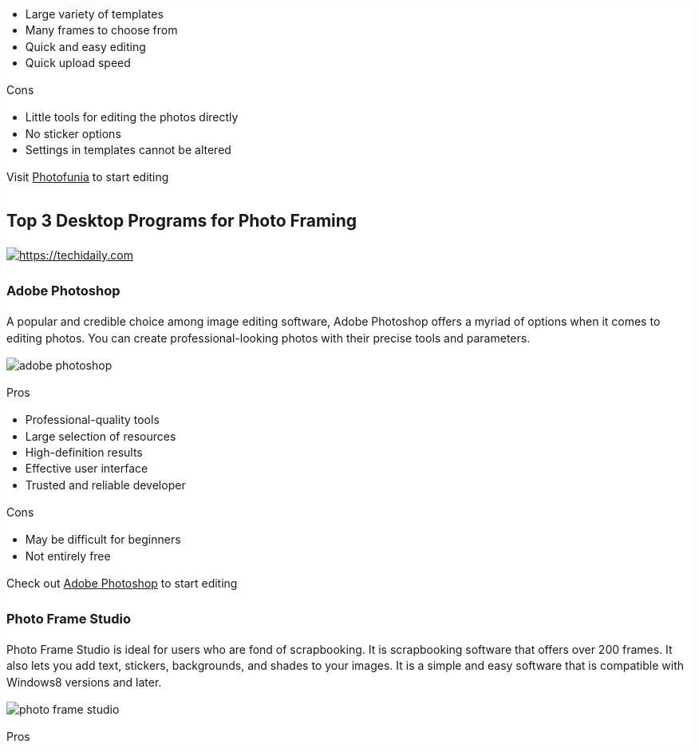 * Large variety of templates
* Many frames to choose from
* Quick and easy editing
* Quick upload speed

 Cons

* Little tools for editing the photos directly
* No sticker options
* Settings in templates cannot be altered

Visit [Photofunia](https://photofunia.com/) to start editing

## Top 3 Desktop Programs for Photo Framing


<a href="https://aligracehair.sjv.io/c/5597632/2016165/19272" target="_top" id="2016165">
  <img src="//a.impactradius-go.com/display-ad/19272-2016165" border="0" alt="https://techidaily.com" width="300" height="90"/>
</a>
<img height="0" width="0" src="https://aligracehair.sjv.io/i/5597632/2016165/19272" style="position:absolute;visibility:hidden;" border="0" />


### Adobe Photoshop

A popular and credible choice among image editing software, Adobe Photoshop offers a myriad of options when it comes to editing photos. You can create professional-looking photos with their precise tools and parameters.

![adobe photoshop](https://images.wondershare.com/filmora/article-images/2022/07/add-frames-to-photos-11.jpg)

 Pros

* Professional-quality tools
* Large selection of resources
* High-definition results
* Effective user interface
* Trusted and reliable developer

 Cons

* May be difficult for beginners
* Not entirely free

Check out [Adobe Photoshop](https://www.adobe.com/sea/products/photoshop/free-trial-download.html) to start editing

### Photo Frame Studio

Photo Frame Studio is ideal for users who are fond of scrapbooking. It is scrapbooking software that offers over 200 frames. It also lets you add text, stickers, backgrounds, and shades to your images. It is a simple and easy software that is compatible with Windows8 versions and later.

![photo frame studio](https://images.wondershare.com/filmora/article-images/2022/07/add-frames-to-photos-12.jpg)

 Pros

